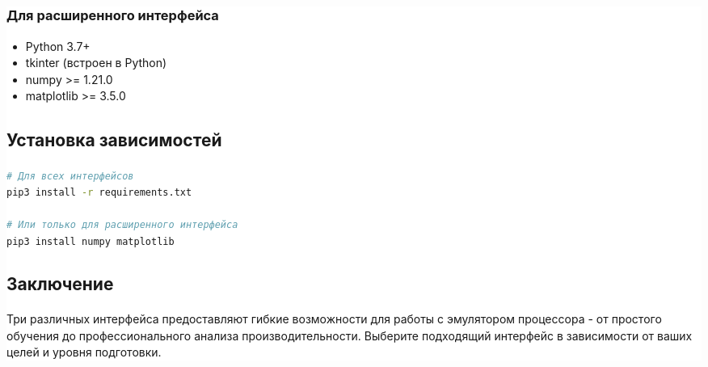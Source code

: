 ### Для расширенного интерфейса
- Python 3.7+
- tkinter (встроен в Python)
- numpy >= 1.21.0
- matplotlib >= 3.5.0

## Установка зависимостей

```bash
# Для всех интерфейсов
pip3 install -r requirements.txt

# Или только для расширенного интерфейса
pip3 install numpy matplotlib
```

## Заключение

Три различных интерфейса предоставляют гибкие возможности для работы с эмулятором процессора - от простого обучения до профессионального анализа производительности. Выберите подходящий интерфейс в зависимости от ваших целей и уровня подготовки.
